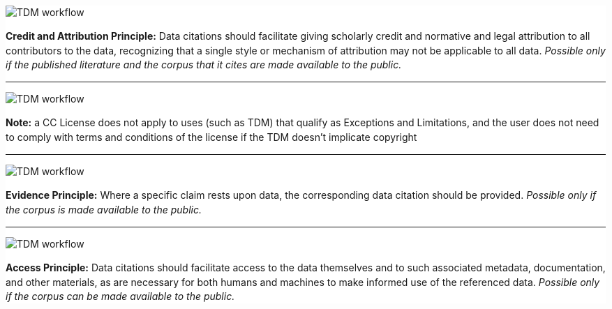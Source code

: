 ![TDM workflow](../img/tdm-workflow5.png)

**Credit and Attribution Principle:** Data citations should facilitate giving scholarly credit and normative and legal attribution to all contributors to the data, recognizing that a single style or mechanism of attribution may not be applicable to all data. *Possible only if the published literature and the corpus that it cites are made available to the public.*

---

![TDM workflow](../img/tdm-workflow1.png)

**Note:** a CC License does not apply to uses (such as TDM) that qualify as Exceptions and Limitations, and the user does not need to comply with terms and conditions of the license if the TDM doesn’t implicate copyright

---

![TDM workflow](../img/tdm-workflow6.png)

**Evidence Principle:** Where a specific claim rests upon data, the corresponding data citation should be provided. *Possible only if the corpus is made available to the public.*

---

![TDM workflow](../img/tdm-workflow6.png)

**Access Principle:** Data citations should facilitate access to the data themselves and to such associated metadata, documentation, and other materials, as are necessary for both humans and machines to make informed use of the referenced data. *Possible only if the corpus can be made available to the public.*